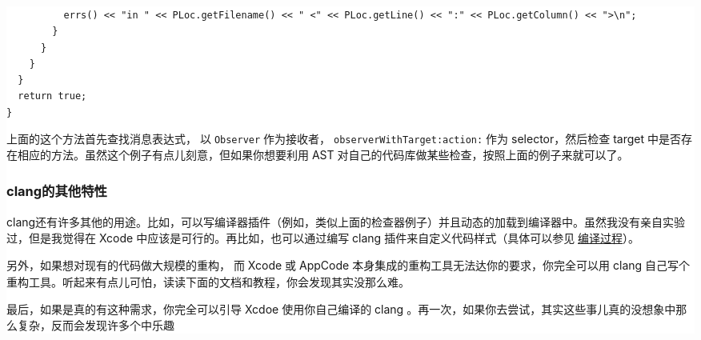 ```
          errs() << "in " << PLoc.getFilename() << " <" << PLoc.getLine() << ":" << PLoc.getColumn() << ">\n";
        }
      }
    }
  }
  return true;
}
```

上面的这个方法首先查找消息表达式， 以 `Observer` 作为接收者， `observerWithTarget:action:` 作为 selector，然后检查 target 中是否存在相应的方法。虽然这个例子有点儿刻意，但如果你想要利用 AST 对自己的代码库做某些检查，按照上面的例子来就可以了。

### clang的其他特性

clang还有许多其他的用途。比如，可以写编译器插件（例如，类似上面的检查器例子）并且动态的加载到编译器中。虽然我没有亲自实验过，但是我觉得在 Xcode 中应该是可行的。再比如，也可以通过编写 clang 插件来自定义代码样式（具体可以参见 [编译过程](http://objccn.io/issue-6-1/)）。

另外，如果想对现有的代码做大规模的重构， 而 Xcode 或 AppCode 本身集成的重构工具无法达你的要求，你完全可以用 clang 自己写个重构工具。听起来有点儿可怕，读读下面的文档和教程，你会发现其实没那么难。

最后，如果是真的有这种需求，你完全可以引导 Xcdoe 使用你自己编译的 clang 。再一次，如果你去尝试，其实这些事儿真的没想象中那么复杂，反而会发现许多个中乐趣